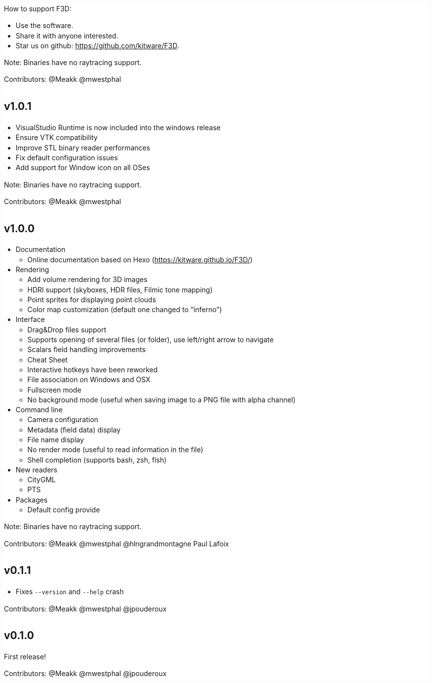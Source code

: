 How to support F3D:
* Use the software.
* Share it with anyone interested.
* Star us on github: https://github.com/kitware/F3D.

Note: Binaries have no raytracing support.

Contributors: @Meakk @mwestphal

## v1.0.1

- VisualStudio Runtime is now included into the windows release
- Ensure VTK compatibility
- Improve STL binary reader performances
- Fix default configuration issues
- Add support for Window icon on all OSes

Note: Binaries have no raytracing support.

Contributors: @Meakk @mwestphal

## v1.0.0

- Documentation
  - Online documentation based on Hexo (https://kitware.github.io/F3D/)
- Rendering
  - Add volume rendering for 3D images
  - HDRI support (skyboxes, HDR files, Filmic tone mapping)
  - Point sprites for displaying point clouds
  - Color map customization (default one changed to “inferno”)
- Interface
  - Drag&Drop files support
  - Supports opening of several files (or folder), use left/right arrow to navigate
  - Scalars field handling improvements
  - Cheat Sheet
  - Interactive hotkeys have been reworked
  - File association on Windows and OSX
  - Fullscreen mode
  - No background mode (useful when saving image to a PNG file with alpha channel)
- Command line
  - Camera configuration
  - Metadata (field data) display
  - File name display
  - No render mode (useful to read information in the file)
  - Shell completion (supports bash, zsh, fish)
- New readers
  - CityGML
  - PTS
- Packages
  - Default config provide

Note: Binaries have no raytracing support.

Contributors: @Meakk @mwestphal @hlngrandmontagne Paul Lafoix

## v0.1.1

- Fixes `--version` and `--help` crash

Contributors: @Meakk @mwestphal @jpouderoux

## v0.1.0

First release!

Contributors: @Meakk @mwestphal @jpouderoux

